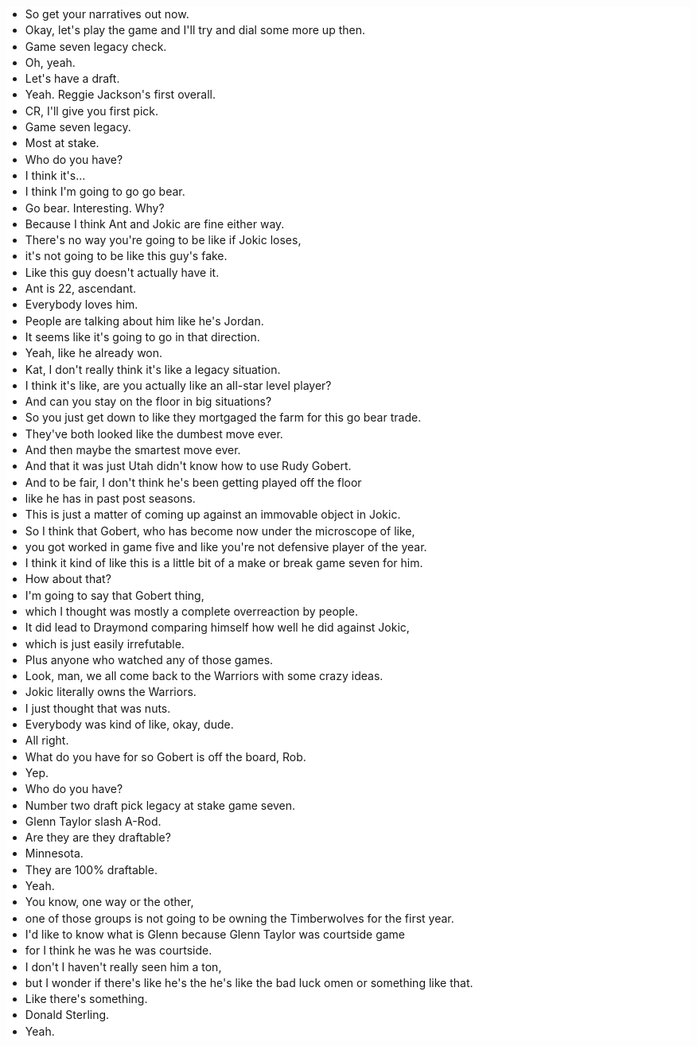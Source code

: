 *  So get your narratives out now.
*  Okay, let's play the game and I'll try and dial some more up then.
*  Game seven legacy check.
*  Oh, yeah.
*  Let's have a draft.
*  Yeah. Reggie Jackson's first overall.
*  CR, I'll give you first pick.
*  Game seven legacy.
*  Most at stake.
*  Who do you have?
*  I think it's...
*  I think I'm going to go go bear.
*  Go bear. Interesting. Why?
*  Because I think Ant and Jokic are fine either way.
*  There's no way you're going to be like if Jokic loses,
*  it's not going to be like this guy's fake.
*  Like this guy doesn't actually have it.
*  Ant is 22, ascendant.
*  Everybody loves him.
*  People are talking about him like he's Jordan.
*  It seems like it's going to go in that direction.
*  Yeah, like he already won.
*  Kat, I don't really think it's like a legacy situation.
*  I think it's like, are you actually like an all-star level player?
*  And can you stay on the floor in big situations?
*  So you just get down to like they mortgaged the farm for this go bear trade.
*  They've both looked like the dumbest move ever.
*  And then maybe the smartest move ever.
*  And that it was just Utah didn't know how to use Rudy Gobert.
*  And to be fair, I don't think he's been getting played off the floor
*  like he has in past post seasons.
*  This is just a matter of coming up against an immovable object in Jokic.
*  So I think that Gobert, who has become now under the microscope of like,
*  you got worked in game five and like you're not defensive player of the year.
*  I think it kind of like this is a little bit of a make or break game seven for him.
*  How about that?
*  I'm going to say that Gobert thing,
*  which I thought was mostly a complete overreaction by people.
*  It did lead to Draymond comparing himself how well he did against Jokic,
*  which is just easily irrefutable.
*  Plus anyone who watched any of those games.
*  Look, man, we all come back to the Warriors with some crazy ideas.
*  Jokic literally owns the Warriors.
*  I just thought that was nuts.
*  Everybody was kind of like, okay, dude.
*  All right.
*  What do you have for so Gobert is off the board, Rob.
*  Yep.
*  Who do you have?
*  Number two draft pick legacy at stake game seven.
*  Glenn Taylor slash A-Rod.
*  Are they are they draftable?
*  Minnesota.
*  They are 100% draftable.
*  Yeah.
*  You know, one way or the other,
*  one of those groups is not going to be owning the Timberwolves for the first year.
*  I'd like to know what is Glenn because Glenn Taylor was courtside game
*  for I think he was he was courtside.
*  I don't I haven't really seen him a ton,
*  but I wonder if there's like he's the he's like the bad luck omen or something like that.
*  Like there's something.
*  Donald Sterling.
*  Yeah.